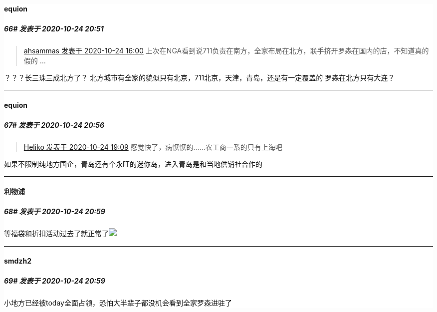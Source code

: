 ####  equion  
##### 66#       发表于 2020-10-24 20:51



<blockquote><a href="httphttps://bbs.saraba1st.com/2b/forum.php?mod=redirect&amp;goto=findpost&amp;pid=49153221&amp;ptid=1966816" target="_blank">ahsammas 发表于 2020-10-24 16:00</a>
上次在NGA看到说711负责在南方，全家布局在北方，联手挤开罗森在国内的店，不知道真的假的 ...</blockquote>
？？？长三珠三成北方了？
北方城市有全家的貌似只有北京，711北京，天津，青岛，还是有一定覆盖的
罗森在北方只有大连？







*****

####  equion  
##### 67#       发表于 2020-10-24 20:56



<blockquote><a href="httphttps://bbs.saraba1st.com/2b/forum.php?mod=redirect&amp;goto=findpost&amp;pid=49155055&amp;ptid=1966816" target="_blank">Heliko 发表于 2020-10-24 19:09</a>
感觉快了，病恹恹的……农工商一系的只有上海吧</blockquote>
如果不限制纯地方国企，青岛还有个永旺的迷你岛，进入青岛是和当地供销社合作的







*****

####  利物浦  
##### 68#       发表于 2020-10-24 20:59




等福袋和折扣活动过去了就正常了<img src="https://static.saraba1st.com/image/smiley/face2017/035.png" referrerpolicy="no-referrer">







*****

####  smdzh2  
##### 69#       发表于 2020-10-24 20:59




小地方已经被today全面占领，恐怕大半辈子都没机会看到全家罗森进驻了





